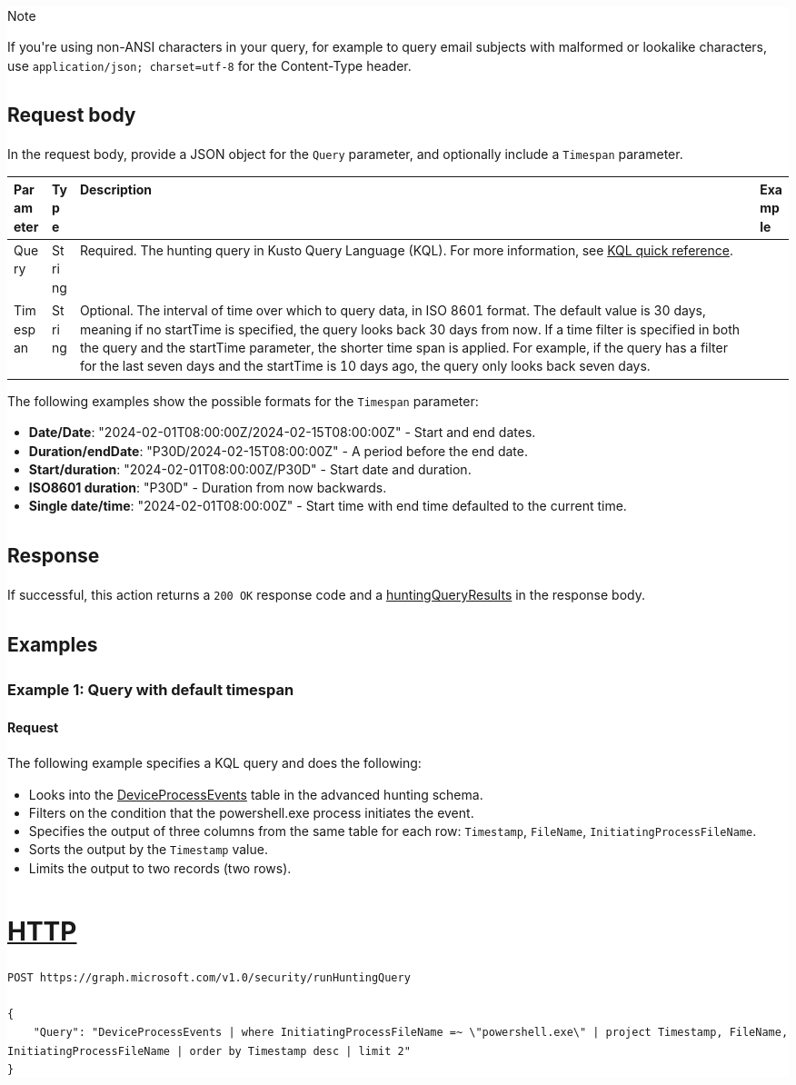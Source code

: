 > [!NOTE]
> If you're using non-ANSI characters in your query, for example to query email subjects with malformed or lookalike characters, use `application/json; charset=utf-8` for the Content-Type header.

## Request body

In the request body, provide a JSON object for the `Query` parameter, and optionally include a `Timespan` parameter.

| Parameter    | Type            | Description                                                                                                                      | Example                                                            |
|:-------------|:----------------|:---------------------------------------------------------------------------------------------------------------------------------|:-------------------------------------------------------------------|
| Query        | String          | Required. The hunting query in Kusto Query Language (KQL). For more information, see [KQL quick reference](/azure/data-explorer/kql-quick-reference). |                                                                    |
| Timespan     | String          | Optional. The interval of time over which to query data, in ISO 8601 format. The default value is 30 days, meaning if no startTime is specified, the query looks back 30 days from now. If a time filter is specified in both the query and the startTime parameter, the shorter time span is applied. For example, if the query has a filter for the last seven days and the startTime is 10 days ago, the query only looks back seven days. | |

The following examples show the possible formats for the `Timespan` parameter:

- **Date/Date**: "2024-02-01T08:00:00Z/2024-02-15T08:00:00Z" - Start and end dates.
- **Duration/endDate**: "P30D/2024-02-15T08:00:00Z" - A period before the end date.
- **Start/duration**: "2024-02-01T08:00:00Z/P30D" - Start date and duration.
- **ISO8601 duration**: "P30D" - Duration from now backwards.
- **Single date/time**: "2024-02-01T08:00:00Z" - Start time with end time defaulted to the current time.

## Response

If successful, this action returns a `200 OK` response code and a [huntingQueryResults](../resources/security-huntingqueryresults.md) in the response body.

## Examples

### Example 1: Query with default timespan

#### Request

The following example specifies a KQL query and does the following:
- Looks into the [DeviceProcessEvents](/microsoft-365/security/defender/advanced-hunting-deviceprocessevents-table?view=o365-worldwide&preserve-view=true) table in the advanced hunting schema.
- Filters on the condition that the powershell.exe process initiates the event.
- Specifies the output of three columns from the same table for each row: `Timestamp`, `FileName`, `InitiatingProcessFileName`.
- Sorts the output by the `Timestamp` value.
- Limits the output to two records (two rows).

# [HTTP](#tab/http)

```http
POST https://graph.microsoft.com/v1.0/security/runHuntingQuery

{
    "Query": "DeviceProcessEvents | where InitiatingProcessFileName =~ \"powershell.exe\" | project Timestamp, FileName, InitiatingProcessFileName | order by Timestamp desc | limit 2"
}
```
